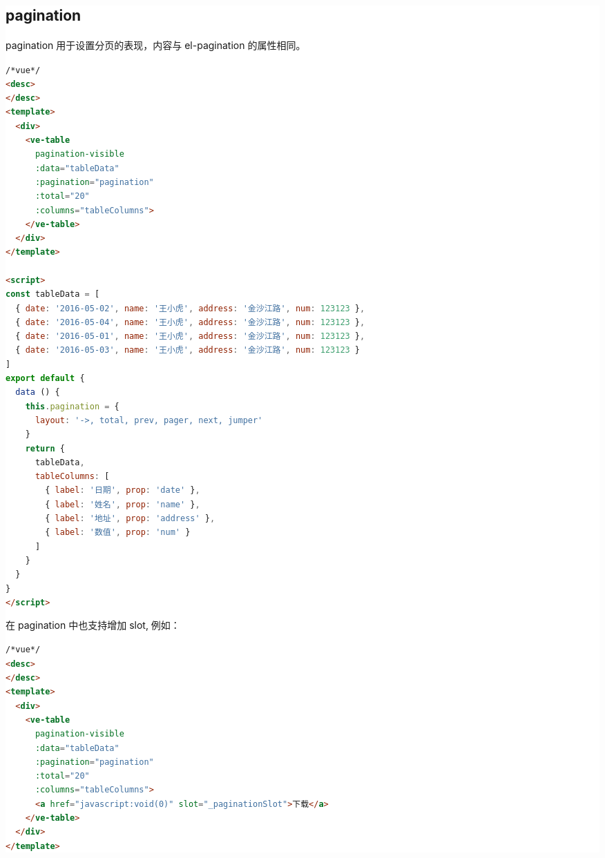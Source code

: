 ## pagination

pagination 用于设置分页的表现，内容与 el-pagination 的属性相同。

```html
/*vue*/
<desc>
</desc>
<template>
  <div>
    <ve-table
      pagination-visible
      :data="tableData"
      :pagination="pagination"
      :total="20"
      :columns="tableColumns">
    </ve-table>
  </div>
</template>

<script>
const tableData = [
  { date: '2016-05-02', name: '王小虎', address: '金沙江路', num: 123123 },
  { date: '2016-05-04', name: '王小虎', address: '金沙江路', num: 123123 },
  { date: '2016-05-01', name: '王小虎', address: '金沙江路', num: 123123 },
  { date: '2016-05-03', name: '王小虎', address: '金沙江路', num: 123123 }
]
export default {
  data () {
    this.pagination = {
      layout: '->, total, prev, pager, next, jumper'
    }
    return {
      tableData,
      tableColumns: [
        { label: '日期', prop: 'date' },
        { label: '姓名', prop: 'name' },
        { label: '地址', prop: 'address' },
        { label: '数值', prop: 'num' }
      ]
    }
  }
}
</script>
```

在 pagination 中也支持增加 slot, 例如：

```html
/*vue*/
<desc>
</desc>
<template>
  <div>
    <ve-table
      pagination-visible
      :data="tableData"
      :pagination="pagination"
      :total="20"
      :columns="tableColumns">
      <a href="javascript:void(0)" slot="_paginationSlot">下载</a>
    </ve-table>
  </div>
</template>

```